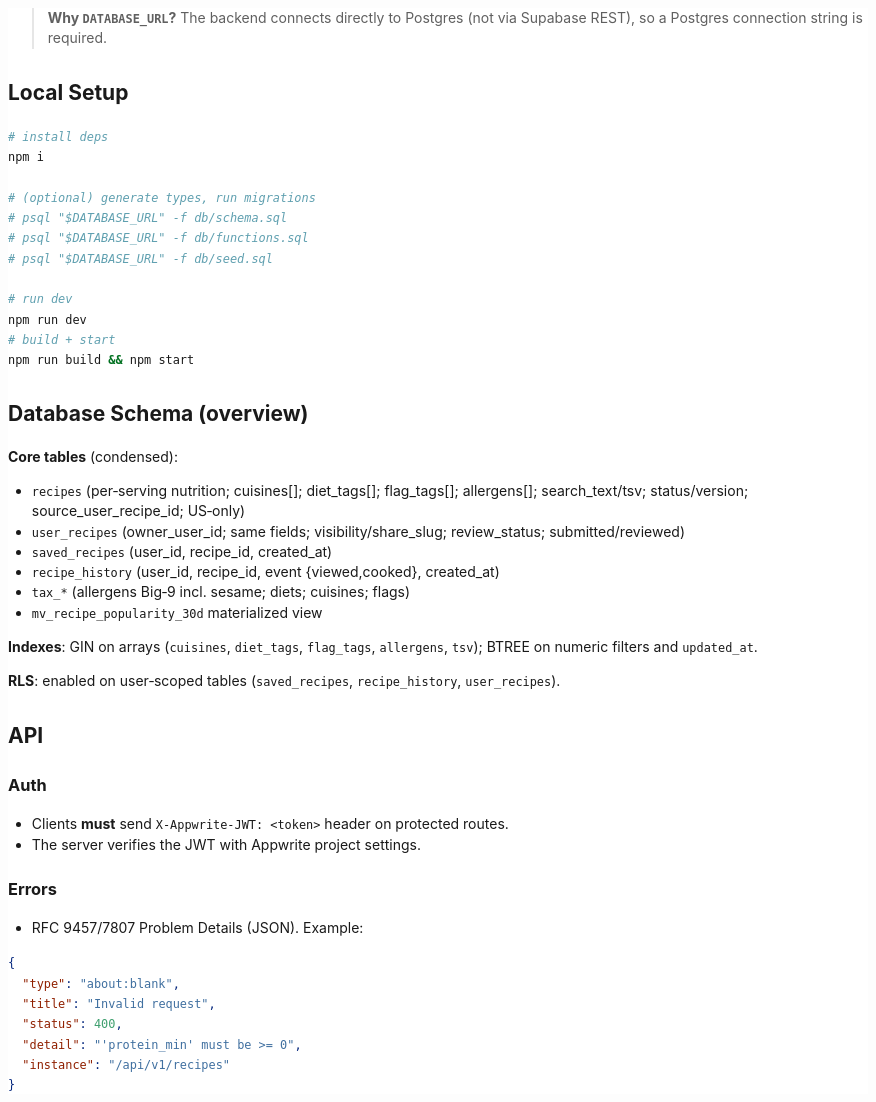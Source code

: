 > **Why `DATABASE_URL`?** The backend connects directly to Postgres (not via Supabase REST), so a Postgres connection string is required.

## Local Setup
```bash
# install deps
npm i

# (optional) generate types, run migrations
# psql "$DATABASE_URL" -f db/schema.sql
# psql "$DATABASE_URL" -f db/functions.sql
# psql "$DATABASE_URL" -f db/seed.sql

# run dev
npm run dev
# build + start
npm run build && npm start
```

## Database Schema (overview)
**Core tables** (condensed):
- `recipes` (per‑serving nutrition; cuisines[]; diet_tags[]; flag_tags[]; allergens[]; search_text/tsv; status/version; source_user_recipe_id; US‑only)
- `user_recipes` (owner_user_id; same fields; visibility/share_slug; review_status; submitted/reviewed)
- `saved_recipes` (user_id, recipe_id, created_at)
- `recipe_history` (user_id, recipe_id, event {viewed,cooked}, created_at)
- `tax_*` (allergens Big‑9 incl. sesame; diets; cuisines; flags)
- `mv_recipe_popularity_30d` materialized view

**Indexes**: GIN on arrays (`cuisines`, `diet_tags`, `flag_tags`, `allergens`, `tsv`); BTREE on numeric filters and `updated_at`.

**RLS**: enabled on user‑scoped tables (`saved_recipes`, `recipe_history`, `user_recipes`).

## API
### Auth
- Clients **must** send `X-Appwrite-JWT: <token>` header on protected routes.
- The server verifies the JWT with Appwrite project settings.

### Errors
- RFC 9457/7807 Problem Details (JSON). Example:
```json
{
  "type": "about:blank",
  "title": "Invalid request",
  "status": 400,
  "detail": "'protein_min' must be >= 0",
  "instance": "/api/v1/recipes"
}
```
